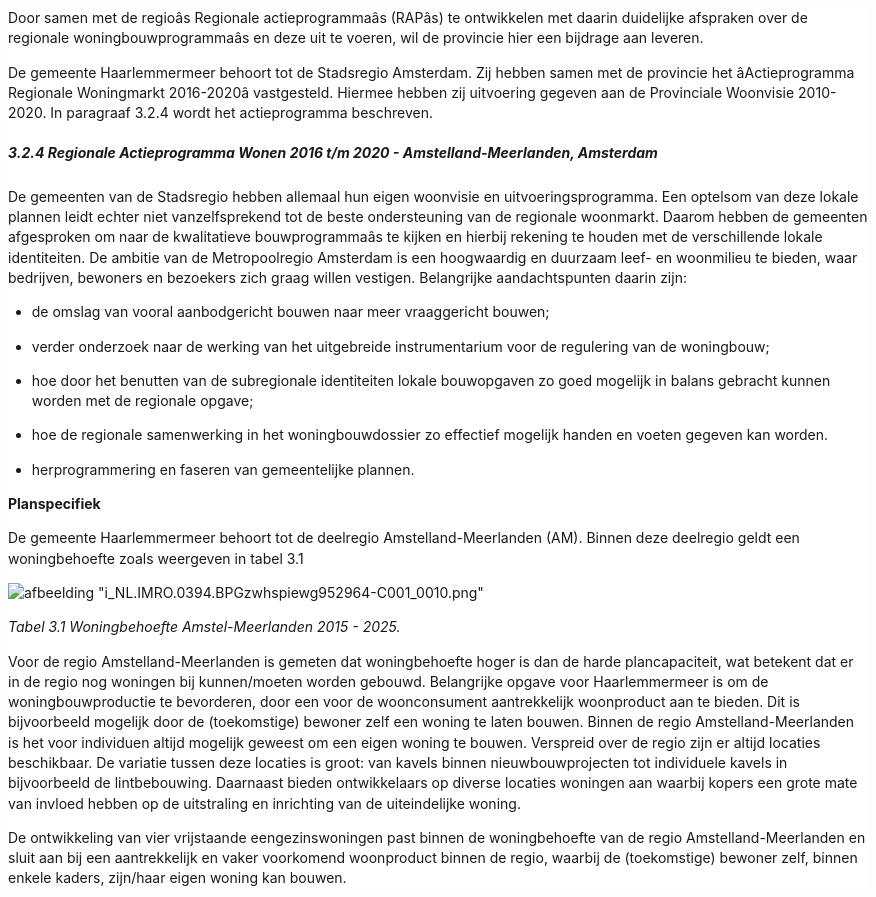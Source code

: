 Door samen met de regioâs Regionale actieprogrammaâs (RAPâs) te ontwikkelen met daarin duidelijke afspraken over de regionale woningbouwprogrammaâs en deze uit te voeren, wil de provincie hier een bijdrage aan leveren.

De gemeente Haarlemmermeer behoort tot de Stadsregio Amsterdam. Zij hebben samen met de provincie het âActieprogramma Regionale Woningmarkt 2016\-2020â vastgesteld. Hiermee hebben zij uitvoering gegeven aan de Provinciale Woonvisie 2010\-2020\. In paragraaf 3\.2\.4 wordt het actieprogramma beschreven.

##### 3\.2\.4 Regionale Actieprogramma Wonen 2016 t/m 2020 \- Amstelland\-Meerlanden, Amsterdam

De gemeenten van de Stadsregio hebben allemaal hun eigen woonvisie en uitvoeringsprogramma. Een optelsom van deze lokale plannen leidt echter niet vanzelfsprekend tot de beste ondersteuning van de regionale woonmarkt. Daarom hebben de gemeenten afgesproken om naar de kwalitatieve bouwprogrammaâs te kijken en hierbij rekening te houden met de verschillende lokale identiteiten. De ambitie van de Metropoolregio Amsterdam is een hoogwaardig en duurzaam leef\- en woonmilieu te bieden, waar bedrijven, bewoners en bezoekers zich graag willen vestigen. Belangrijke aandachtspunten daarin zijn:

* de omslag van vooral aanbodgericht bouwen naar meer vraaggericht bouwen;

* verder onderzoek naar de werking van het uitgebreide instrumentarium voor de regulering van de woningbouw;

* hoe door het benutten van de subregionale identiteiten lokale bouwopgaven zo goed mogelijk in balans gebracht kunnen worden met de regionale opgave;

* hoe de regionale samenwerking in het woningbouwdossier zo effectief mogelijk handen en voeten gegeven kan worden.

* herprogrammering en faseren van gemeentelijke plannen.

**Planspecifiek**

De gemeente Haarlemmermeer behoort tot de deelregio Amstelland\-Meerlanden (AM). Binnen deze deelregio geldt een woningbehoefte zoals weergeven in tabel 3\.1

![afbeelding "i_NL.IMRO.0394.BPGzwhspiewg952964-C001_0010.png"](i_NL.IMRO.0394.BPGzwhspiewg952964-C001_0010.png)

*Tabel 3\.1 Woningbehoefte Amstel\-Meerlanden 2015 \- 2025\.*

Voor de regio Amstelland\-Meerlanden is gemeten dat woningbehoefte hoger is dan de harde plancapaciteit, wat betekent dat er in de regio nog woningen bij kunnen/moeten worden gebouwd. Belangrijke opgave voor Haarlemmermeer is om de woningbouwproductie te bevorderen, door een voor de woonconsument aantrekkelijk woonproduct aan te bieden. Dit is bijvoorbeeld mogelijk door de (toekomstige) bewoner zelf een woning te laten bouwen. Binnen de regio Amstelland\-Meerlanden is het voor individuen altijd mogelijk geweest om een eigen woning te bouwen. Verspreid over de regio zijn er altijd locaties beschikbaar. De variatie tussen deze locaties is groot: van kavels binnen nieuwbouwprojecten tot individuele kavels in bijvoorbeeld de lintbebouwing. Daarnaast bieden ontwikkelaars op diverse locaties woningen aan waarbij kopers een grote mate van invloed hebben op de uitstraling en inrichting van de uiteindelijke woning.

De ontwikkeling van vier vrijstaande eengezinswoningen past binnen de woningbehoefte van de regio Amstelland\-Meerlanden en sluit aan bij een aantrekkelijk en vaker voorkomend woonproduct binnen de regio, waarbij de (toekomstige) bewoner zelf, binnen enkele kaders, zijn/haar eigen woning kan bouwen.

